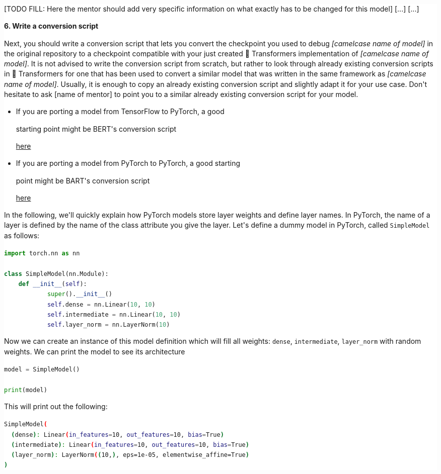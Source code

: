 \[TODO FILL: Here the mentor should add very specific information on what exactly has to be changed for this model\] \[...\] \[...\]

**6. Write a conversion script**

Next, you should write a conversion script that lets you convert the checkpoint you used to debug _\[camelcase name of model\]_ in the original repository to a checkpoint compatible with your just created 🤗 Transformers implementation of _\[camelcase name of model\]_. It is not advised to write the conversion script from scratch, but rather to look through already existing conversion scripts in 🤗 Transformers for one that has been used to convert a similar model that was written in the same framework as _\[camelcase name of model\]_. Usually, it is enough to copy an already existing conversion script and slightly adapt it for your use case. Don't hesitate to ask \[name of mentor\] to point you to a similar already existing conversion script for your model.

* If you are porting a model from TensorFlow to PyTorch, a good

  starting point might be BERT's conversion script

  [here](https://github.com/huggingface/transformers/blob/7acfa95afb8194f8f9c1f4d2c6028224dbed35a2/src/transformers/models/bert/modeling_bert.py#L91)

* If you are porting a model from PyTorch to PyTorch, a good starting

  point might be BART's conversion script

  [here](https://github.com/huggingface/transformers/blob/master/src/transformers/models/bart/convert_bart_original_pytorch_checkpoint_to_pytorch.py)

In the following, we'll quickly explain how PyTorch models store layer weights and define layer names. In PyTorch, the name of a layer is defined by the name of the class attribute you give the layer. Let's define a dummy model in PyTorch, called `SimpleModel` as follows:

```python
import torch.nn as nn

class SimpleModel(nn.Module):
    def __init__(self):
            super().__init__()
            self.dense = nn.Linear(10, 10)
            self.intermediate = nn.Linear(10, 10)
            self.layer_norm = nn.LayerNorm(10)
```

Now we can create an instance of this model definition which will fill all weights: `dense`, `intermediate`, `layer_norm` with random weights. We can print the model to see its architecture

```python
model = SimpleModel()

print(model)
```

This will print out the following:

```bash
SimpleModel(
  (dense): Linear(in_features=10, out_features=10, bias=True)
  (intermediate): Linear(in_features=10, out_features=10, bias=True)
  (layer_norm): LayerNorm((10,), eps=1e-05, elementwise_affine=True)
)
```
